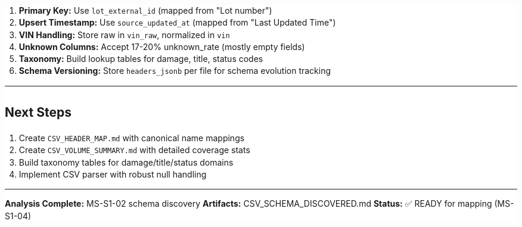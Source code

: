 1. **Primary Key:** Use `lot_external_id` (mapped from "Lot number")
2. **Upsert Timestamp:** Use `source_updated_at` (mapped from "Last Updated Time")
3. **VIN Handling:** Store raw in `vin_raw`, normalized in `vin`
4. **Unknown Columns:** Accept 17-20% unknown_rate (mostly empty fields)
5. **Taxonomy:** Build lookup tables for damage, title, status codes
6. **Schema Versioning:** Store `headers_jsonb` per file for schema evolution tracking

---

## Next Steps

1. Create `CSV_HEADER_MAP.md` with canonical name mappings
2. Create `CSV_VOLUME_SUMMARY.md` with detailed coverage stats
3. Build taxonomy tables for damage/title/status domains
4. Implement CSV parser with robust null handling

---

**Analysis Complete:** MS-S1-02 schema discovery
**Artifacts:** CSV_SCHEMA_DISCOVERED.md
**Status:** ✅ READY for mapping (MS-S1-04)
